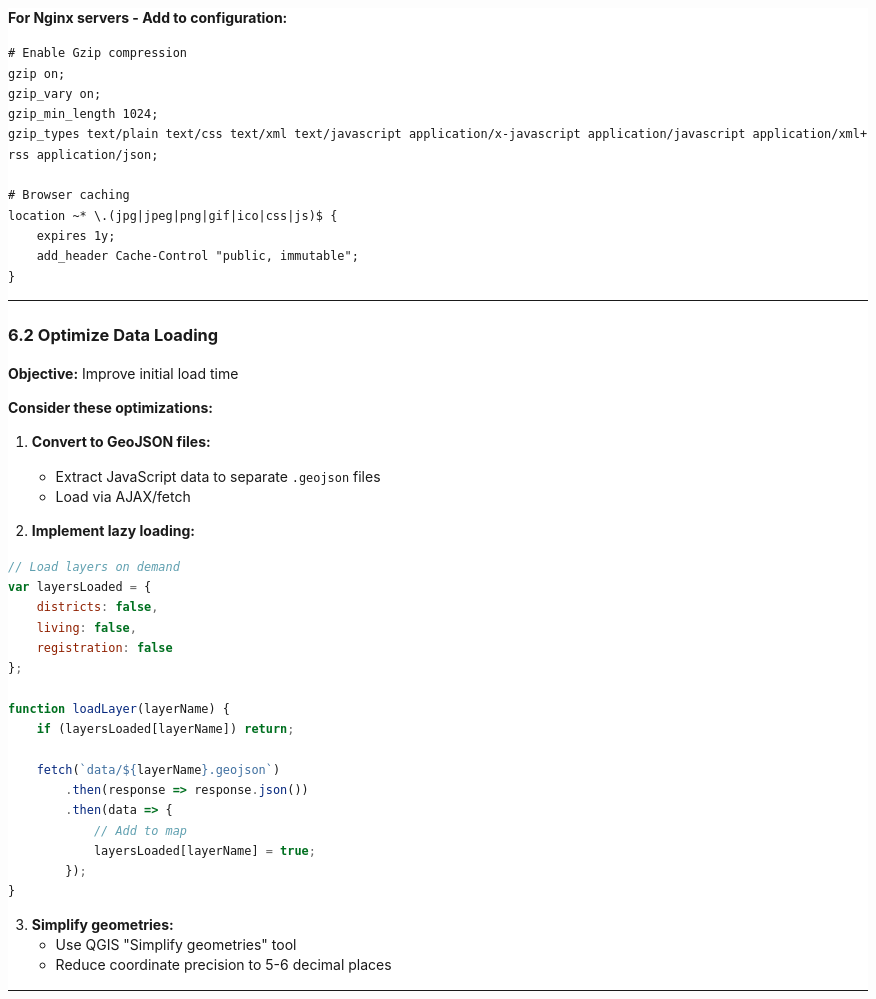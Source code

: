 **For Nginx servers - Add to configuration:**
```nginx
# Enable Gzip compression
gzip on;
gzip_vary on;
gzip_min_length 1024;
gzip_types text/plain text/css text/xml text/javascript application/x-javascript application/javascript application/xml+rss application/json;

# Browser caching
location ~* \.(jpg|jpeg|png|gif|ico|css|js)$ {
    expires 1y;
    add_header Cache-Control "public, immutable";
}
```

---

### 6.2 Optimize Data Loading
**Objective:** Improve initial load time

**Consider these optimizations:**

1. **Convert to GeoJSON files:**
   - Extract JavaScript data to separate `.geojson` files
   - Load via AJAX/fetch

2. **Implement lazy loading:**
```javascript
// Load layers on demand
var layersLoaded = {
    districts: false,
    living: false,
    registration: false
};

function loadLayer(layerName) {
    if (layersLoaded[layerName]) return;

    fetch(`data/${layerName}.geojson`)
        .then(response => response.json())
        .then(data => {
            // Add to map
            layersLoaded[layerName] = true;
        });
}
```

3. **Simplify geometries:**
   - Use QGIS "Simplify geometries" tool
   - Reduce coordinate precision to 5-6 decimal places

---
